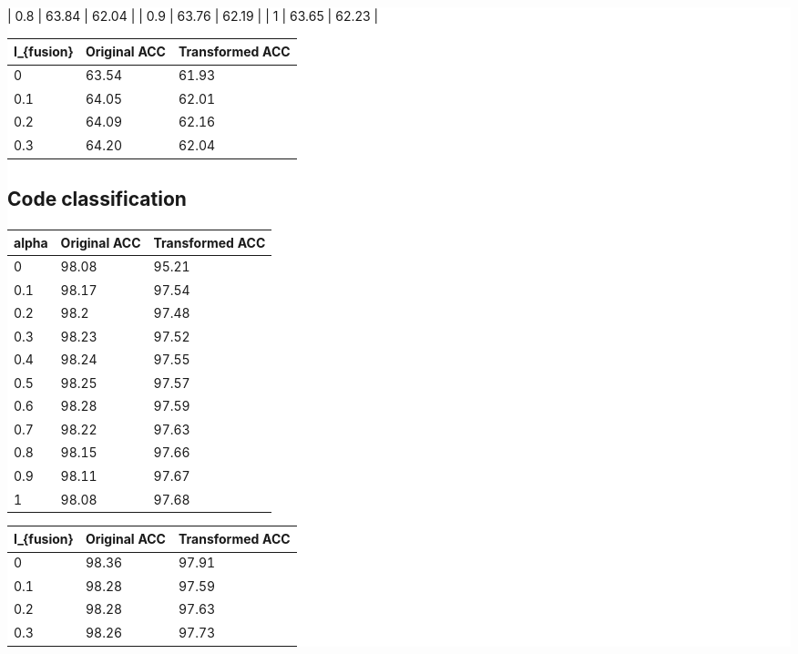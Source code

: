 | 0.8   | 63.84       | 62.04          |
| 0.9   | 63.76       | 62.19          |
| 1     | 63.65       | 62.23          |

| I_{fusion} | Original ACC | Transformed ACC |
|------------|-------------|----------------|
| 0          | 63.54       | 61.93          |
| 0.1        | 64.05       | 62.01          |
| 0.2        | 64.09       | 62.16          |
| 0.3        | 64.20       | 62.04          |


## Code classification
| alpha | Original ACC | Transformed ACC |
|-------|-------------|----------------|
| 0     | 98.08       | 95.21          |
| 0.1   | 98.17       | 97.54          |
| 0.2   | 98.2        | 97.48          |
| 0.3   | 98.23       | 97.52          |
| 0.4   | 98.24       | 97.55          |
| 0.5   | 98.25       | 97.57          |
| 0.6   | 98.28       | 97.59          |
| 0.7   | 98.22       | 97.63          |
| 0.8   | 98.15       | 97.66          |
| 0.9   | 98.11       | 97.67          |
| 1     | 98.08       | 97.68          |

| I_{fusion} | Original ACC | Transformed ACC |
|------------|-------------|----------------|
| 0          | 98.36       | 97.91          |
| 0.1        | 98.28       | 97.59          |
| 0.2        | 98.28       | 97.63          |
| 0.3        | 98.26       | 97.73          |
